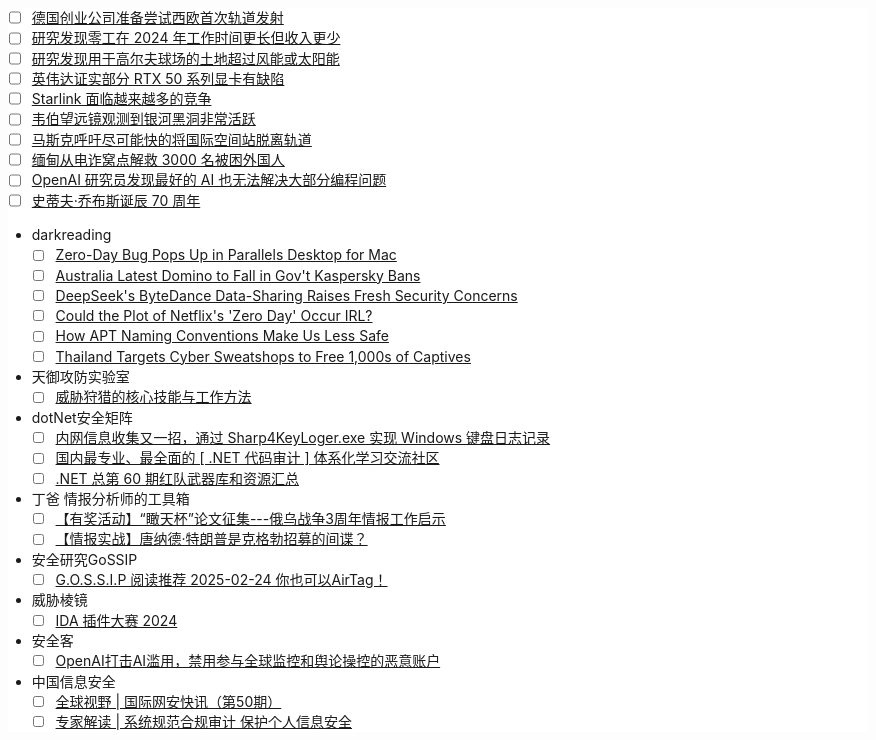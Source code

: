   - [ ] [德国创业公司准备尝试西欧首次轨道发射](https://www.solidot.org/story?sid=80635)
  - [ ] [研究发现零工在 2024 年工作时间更长但收入更少](https://www.solidot.org/story?sid=80634)
  - [ ] [研究发现用于高尔夫球场的土地超过风能或太阳能](https://www.solidot.org/story?sid=80633)
  - [ ] [英伟达证实部分 RTX 50 系列显卡有缺陷](https://www.solidot.org/story?sid=80632)
  - [ ] [Starlink 面临越来越多的竞争](https://www.solidot.org/story?sid=80631)
  - [ ] [韦伯望远镜观测到银河黑洞非常活跃](https://www.solidot.org/story?sid=80630)
  - [ ] [马斯克呼吁尽可能快的将国际空间站脱离轨道](https://www.solidot.org/story?sid=80629)
  - [ ] [缅甸从电诈窝点解救 3000 名被困外国人](https://www.solidot.org/story?sid=80628)
  - [ ] [OpenAI 研究员发现最好的 AI 也无法解决大部分编程问题](https://www.solidot.org/story?sid=80627)
  - [ ] [史蒂夫·乔布斯诞辰 70 周年](https://www.solidot.org/story?sid=80626)
- darkreading
  - [ ] [Zero-Day Bug Pops Up in Parallels Desktop for Mac](https://www.darkreading.com/application-security/zero-day-bug-parallels-desktop-mac)
  - [ ] [Australia Latest Domino to Fall in Gov't Kaspersky Bans](https://www.darkreading.com/remote-workforce/australia-domino-fall-government-kaspersky-ban)
  - [ ] [DeepSeek's ByteDance Data-Sharing Raises Fresh Security Concerns](https://www.darkreading.com/cyber-risk/deepseek-bytedance-data-sharing-security-concerns)
  - [ ] [Could the Plot of Netflix's 'Zero Day' Occur IRL?](https://www.darkreading.com/cyber-risk/netflix-zero-day-irl)
  - [ ] [How APT Naming Conventions Make Us Less Safe](https://www.darkreading.com/cyber-risk/how-apt-naming-conventions-make-us-less-safe)
  - [ ] [Thailand Targets Cyber Sweatshops to Free 1,000s of Captives](https://www.darkreading.com/cyber-risk/thailand-cyber-sweatshops-free-captives)
- 天御攻防实验室
  - [ ] [威胁狩猎的核心技能与工作方法](https://mp.weixin.qq.com/s?__biz=MzU0MzgyMzM2Nw==&mid=2247486272&idx=1&sn=cbfec174bc301d4ce861a0d9b413aef6&chksm=fb04c828cc73413eb2cacd5225fd4ba5dfabe54a784043db6ce9c7307726281d81089ef8a0c6&scene=58&subscene=0#rd)
- dotNet安全矩阵
  - [ ] [内网信息收集又一招，通过 Sharp4KeyLoger.exe 实现 Windows 键盘日志记录](https://mp.weixin.qq.com/s?__biz=MzUyOTc3NTQ5MA==&mid=2247498999&idx=1&sn=fb8c8d0e79681f12e9054ec747d71559&chksm=fa59521acd2edb0c2b5ea65bde5ea8d036e4d846b20603b12c2b019f6d4c4f0fc19344735afa&scene=58&subscene=0#rd)
  - [ ] [国内最专业、最全面的 [ .NET 代码审计 ] 体系化学习交流社区](https://mp.weixin.qq.com/s?__biz=MzUyOTc3NTQ5MA==&mid=2247498999&idx=2&sn=6777a6fb6bb76824ab3712cef25a9d2e&chksm=fa59521acd2edb0ce4af6ad28e73ec9c1bc74cd614aecc63cb059b83535020a84e15dfb1c16e&scene=58&subscene=0#rd)
  - [ ] [.NET 总第 60 期红队武器库和资源汇总](https://mp.weixin.qq.com/s?__biz=MzUyOTc3NTQ5MA==&mid=2247498999&idx=3&sn=22fdadefc6c6bbe6e4997ef26e0516e3&chksm=fa59521acd2edb0ca39cd2f5ec53333fc5adbdca7931e6a3c90af1508a35e5893b5ab8244e0c&scene=58&subscene=0#rd)
- 丁爸 情报分析师的工具箱
  - [ ] [【有奖活动】“瞰天杯”论文征集---俄乌战争3周年情报工作启示](https://mp.weixin.qq.com/s?__biz=MzI2MTE0NTE3Mw==&mid=2651149202&idx=1&sn=602d0a68a826cccf4967851320da6276&chksm=f1af24a8c6d8adbec9f0de2cd594697924b69a29c54f77ceee10a92d396bcb8847108a9d55da&scene=58&subscene=0#rd)
  - [ ] [【情报实战】唐纳德·特朗普是克格勃招募的间谍？](https://mp.weixin.qq.com/s?__biz=MzI2MTE0NTE3Mw==&mid=2651149202&idx=2&sn=b562c6837f18b7fc6150f715d555e998&chksm=f1af24a8c6d8adbedc66a64582cd255f27002e37ed87986d7b8043f6e7a3eddd006e0289ba71&scene=58&subscene=0#rd)
- 安全研究GoSSIP
  - [ ] [G.O.S.S.I.P 阅读推荐 2025-02-24 你也可以AirTag！](https://mp.weixin.qq.com/s?__biz=Mzg5ODUxMzg0Ng==&mid=2247499787&idx=1&sn=06e294103dd97ac7fef92bc368423dd9&chksm=c063eed2f71467c4b971cac58f1d6af102d3c7a8005fb239b590719109cac4fc569e69a4444b&scene=58&subscene=0#rd)
- 威胁棱镜
  - [ ] [IDA 插件大赛 2024](https://mp.weixin.qq.com/s?__biz=MzkyMzE5ODExNQ==&mid=2247487680&idx=1&sn=046a57581b4741f23ab78d3b55b382e1&chksm=c1e9e70cf69e6e1a48b0c38795a7d22343fd3bc164ea0d68e6e2f23d327a1a0de6761c3becf7&scene=58&subscene=0#rd)
- 安全客
  - [ ] [OpenAI打击AI滥用，禁用参与全球监控和舆论操控的恶意账户](https://mp.weixin.qq.com/s?__biz=MzA5ODA0NDE2MA==&mid=2649788109&idx=1&sn=8c9a5107fcaf4a2dcfb073dc328d6fbb&chksm=8893bea2bfe437b457059489e89052b7a8b495255f685273c878bb02afc37fdfa9e9e724396a&scene=58&subscene=0#rd)
- 中国信息安全
  - [ ] [全球视野 | 国际网安快讯（第50期）](https://mp.weixin.qq.com/s?__biz=MzA5MzE5MDAzOA==&mid=2664237269&idx=1&sn=c7e142eaebd2eec480d9488ca26016a9&chksm=8b580a2cbc2f833a70d7a78109fffa62d7190898a3184ca91c0e3e700fa791ae2526a48c7422&scene=58&subscene=0#rd)
  - [ ] [专家解读 | 系统规范合规审计 保护个人信息安全](https://mp.weixin.qq.com/s?__biz=MzA5MzE5MDAzOA==&mid=2664237269&idx=2&sn=8c124e1bfd2285944195320265e688e3&chksm=8b580a2cbc2f833ab448cbe696c1e63e7d6a965832850939a7cbeb3f72a2d798c1773eaf5ad4&scene=58&subscene=0#rd)